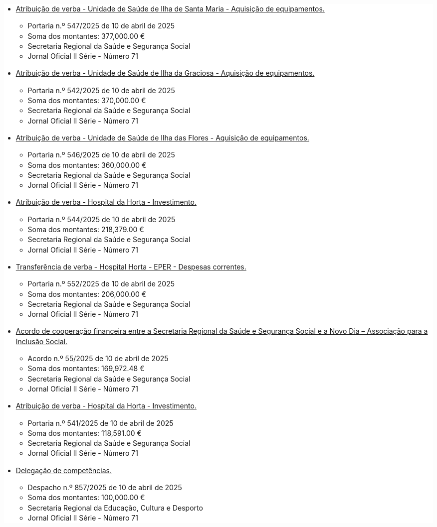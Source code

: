 * [Atribuição de verba - Unidade de Saúde de Ilha de Santa Maria - Aquisição de equipamentos.](https://jo.azores.gov.pt/#/ato/d8e40ea3-1aa6-4e59-9286-b7ec367a179f)
  * Portaria n.º 547/2025 de 10 de abril de 2025
  * Soma dos montantes: 377,000.00 €
  * Secretaria Regional da Saúde e Segurança Social
  * Jornal Oficial II Série - Número 71

* [Atribuição de verba -  Unidade de Saúde de Ilha da Graciosa - Aquisição de equipamentos.](https://jo.azores.gov.pt/#/ato/923f87ec-7f8c-4ea9-8696-1d74b19a5bc0)
  * Portaria n.º 542/2025 de 10 de abril de 2025
  * Soma dos montantes: 370,000.00 €
  * Secretaria Regional da Saúde e Segurança Social
  * Jornal Oficial II Série - Número 71

* [Atribuição de verba - Unidade de Saúde de Ilha das Flores - Aquisição de equipamentos.](https://jo.azores.gov.pt/#/ato/73365f7b-939b-4717-97db-fa4ca189ebe3)
  * Portaria n.º 546/2025 de 10 de abril de 2025
  * Soma dos montantes: 360,000.00 €
  * Secretaria Regional da Saúde e Segurança Social
  * Jornal Oficial II Série - Número 71

* [Atribuição de verba - Hospital da Horta - Investimento.](https://jo.azores.gov.pt/#/ato/f8517ba9-6932-4a29-9b0e-c16ab3649439)
  * Portaria n.º 544/2025 de 10 de abril de 2025
  * Soma dos montantes: 218,379.00 €
  * Secretaria Regional da Saúde e Segurança Social
  * Jornal Oficial II Série - Número 71

* [Transferência de verba - Hospital Horta - EPER - Despesas correntes.](https://jo.azores.gov.pt/#/ato/93855edf-dc69-42f6-8047-3633247be28f)
  * Portaria n.º 552/2025 de 10 de abril de 2025
  * Soma dos montantes: 206,000.00 €
  * Secretaria Regional da Saúde e Segurança Social
  * Jornal Oficial II Série - Número 71

* [Acordo de cooperação financeira entre a Secretaria Regional da Saúde e Segurança Social e a Novo Dia – Associação para a Inclusão Social.](https://jo.azores.gov.pt/#/ato/d71aa052-459d-48eb-b38f-4c2f756806f0)
  * Acordo n.º 55/2025 de 10 de abril de 2025
  * Soma dos montantes: 169,972.48 €
  * Secretaria Regional da Saúde e Segurança Social
  * Jornal Oficial II Série - Número 71

* [Atribuição de verba -  Hospital da Horta - Investimento.](https://jo.azores.gov.pt/#/ato/1c5262bc-5988-4743-9d88-5a1eb09c494c)
  * Portaria n.º 541/2025 de 10 de abril de 2025
  * Soma dos montantes: 118,591.00 €
  * Secretaria Regional da Saúde e Segurança Social
  * Jornal Oficial II Série - Número 71

* [Delegação de competências.](https://jo.azores.gov.pt/#/ato/ac0e484e-59a3-4ad1-bc0d-1398e3ee9397)
  * Despacho n.º 857/2025 de 10 de abril de 2025
  * Soma dos montantes: 100,000.00 €
  * Secretaria Regional da Educação, Cultura e Desporto
  * Jornal Oficial II Série - Número 71

